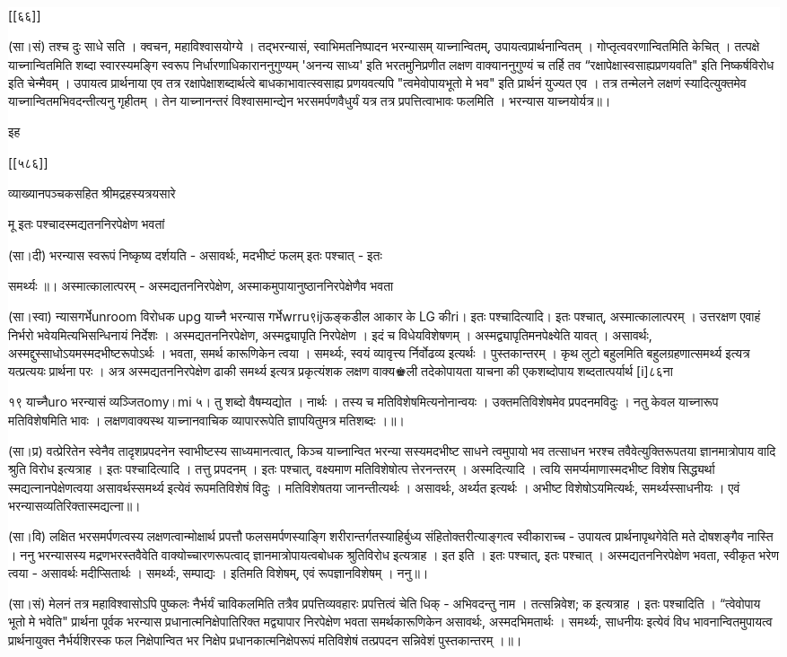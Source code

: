 


[[६६]]


(सा।सं) तश्च दुः साधे सति । क्वचन, महाविश्वासयोग्ये । तद्भरन्यासं, स्वाभिमतनिष्पादन भरन्यासम् याच्नान्वितम्, उपायत्वप्रार्थनान्वितम् । गोप्तृत्ववरणान्वितमिति केचित् । तत्पक्षे याच्नान्वितमिति शब्दा स्वारस्यमङ्गि स्वरूप निर्धारणाधिकाराननुगुण्यम् 'अनन्य साध्य' इति भरतमुनिप्रणीत लक्षण वाक्याननुगुण्यं च तर्हि तव “रक्षापेक्षास्वसाह्यप्रणयवति" इति निष्कर्षविरोध इति चेन्मैवम् । उपायत्व प्रार्थनाया एव तत्र रक्षापेक्षाशब्दार्थत्वे बाधकाभावात्स्वसाह्य प्रणयवत्यपि "त्वमेवोपायभूतो मे भव" इति प्रार्थनं युज्यत एव । तत्र तन्मेलने लक्षणं स्यादित्युक्तमेव याच्नान्वितमभिवदन्तीत्यनु गृहीतम् । तेन याच्नानन्तरं विश्वासमान्द्येन भरसमर्पणवैधुर्यं यत्र तत्र प्रपत्तित्वाभावः फलमिति । भरन्यास याच्नयोर्यत्र॥। 


इह 

[[५८६]]

व्याख्यानपञ्चकसहित श्रीमद्रहस्यत्रयसारे 

मू इतः पश्चादस्मद्यतननिरपेक्षेण भवतां 


(सा।दी) भरन्यास स्वरूपं निष्कृष्य दर्शयति - असावर्थः, मदभीष्टं फलम् इतः पश्चात् - इतः 

समर्थ्यः ॥। अस्मात्कालात्परम् - अस्मद्यतननिरपेक्षेण, अस्माकमुपायानुष्ठाननिरपेक्षेणैव भवता 


(सा।स्वा) न्यासगर्भेunroom विरोधक upg याच्नै भरन्यास गर्भेwrru९ijऊङ्कडील आकार के LG कीri। इतः पश्चादित्यादि। इतः पश्चात्, अस्मात्कालात्परम् । उत्तरक्षण एवाहं निर्भरो भवेयमित्यभिसन्धिनायं निर्देशः । अस्मद्यतननिरपेक्षेण, अस्मद्व्यापृति निरपेक्षेण । इदं च विधेयविशेषणम् । अस्मद्व्यापृतिमनपेक्ष्येति यावत् । असावर्थः, अस्मद्दुस्साधोऽयमस्मदभीष्टरूपोऽर्थः । भवता, समर्थ कारूणिकेन त्वया । समर्थ्यः, स्वयं व्यावृत्त्य र्निर्वोढव्य इत्यर्थः । पुस्तकान्तरम् । कृथ लुटो बहुलमिति बहुलग्रहणात्समर्थ्य इत्यत्र यत्प्रत्ययः प्रार्थना परः । अत्र अस्मद्यतननिरपेक्षेण ढाकी समर्थ्य इत्यत्र प्रकृत्यंशक लक्षण वाक्य♚ली तदेकोपायता याचना की एकशब्दोपाय शब्दतात्पर्यार्थ [i]८६ना 

१९ याच्नैuro भरन्यासं व्यञ्जितomy।mi ५। तु शब्दो वैषम्यद्योत । नार्थः । तस्य च मतिविशेषमित्यनोनान्वयः । उक्तमतिविशेषमेव प्रपदनमविदुः । नतु केवल याच्नारूप मतिविशेषमिति भावः । लक्षणवाक्यस्थ याच्नानवाचिक व्यापाररूपेति ज्ञापयितुमत्र मतिशब्दः ।॥। 

(सा।प्र) वत्प्रेरितेन स्वेनैव तादृशप्रपदनेन स्वाभीष्टस्य साध्यमानत्वात्, किञ्च याच्नान्वित भरन्या सस्यमदभीष्ट साधने त्वमुपायो भव तत्साधन भरश्च तवैवेत्युक्तिरूपतया ज्ञानमात्रोपाय वादि श्रुति विरोध इत्यत्राह । इतः पश्चादित्यादि । तत्तु प्रपदनम् । इतः पश्चात्, वक्ष्यमाण मतिविशेषोत्प त्तेरनन्तरम् । अस्मदित्यादि । त्वयि समर्प्यमाणास्मदभीष्ट विशेष सिद्ध्यर्था स्मद्यत्नानपेक्षेणत्वया असावर्थस्समर्थ्य इत्येवं रूपमतिविशेषं विदुः । मतिविशेषतया जानन्तीत्यर्थः । असावर्थः, अर्थ्यत इत्यर्थः । अभीष्ट विशेषोऽयमित्यर्थः, समर्थ्यस्साधनीयः । एवं भरन्यासव्यतिरिक्तास्मद्यत्ना॥। 

(सा।वि) लक्षित भरसमर्पणत्वस्य लक्षणत्वान्मोक्षार्थ प्रपत्तौ फलसमर्पणस्याङ्गि शरीरान्तर्गतस्याहिर्बुध्य संहितोक्तरीत्याङ्गत्व स्वीकाराच्च - उपायत्व प्रार्थनापृथगेवेति मते दोषशङ्गैव नास्ति । ननु भरन्यासस्य मद्रणभरस्तवैवेति वाक्योच्चारणरूपत्वाद् ज्ञानमात्रोपायत्वबोधक श्रुतिविरोध इत्यत्राह । इत इति । इतः पश्चात्, इतः पश्चात् । अस्मद्यतननिरपेक्षेण भवता, स्वीकृत भरेण त्वया - असावर्थः मदीप्सितार्थः । समर्थ्यः, सम्पाद्यः । इतिमति विशेषम्, एवं रूपज्ञानविशेषम् । ननु॥। 

(सा।सं) मेलनं तत्र महाविश्वासोऽपि पुष्कलः नैर्भर्यं चाविकलमिति तत्रैव प्रपत्तिव्यवहारः प्रपत्तित्वं चेति धिक् - अभिवदन्तु नाम । तत्सन्निवेश; क इत्यत्राह । इतः पश्चादिति । “त्वेवोपाय भूतो मे भवेति" प्रार्थना पूर्वक भरन्यास प्रधानात्मनिक्षेपातिरिक्त मद्व्यापार निरपेक्षेण भवता समर्थकारूणिकेन असावर्थः, अस्मदभिमतार्थः । समर्थ्यः, साधनीयः इत्येवं विध भावनान्वितमुपायत्व प्रार्थनायुक्त नैर्भर्यशिरस्क फल निक्षेपान्वित भर निक्षेप प्रधानकात्मनिक्षेपरूपं मतिविशेषं तत्प्रपदन सन्निवेशं पुस्तकान्तरम् ।॥। 
